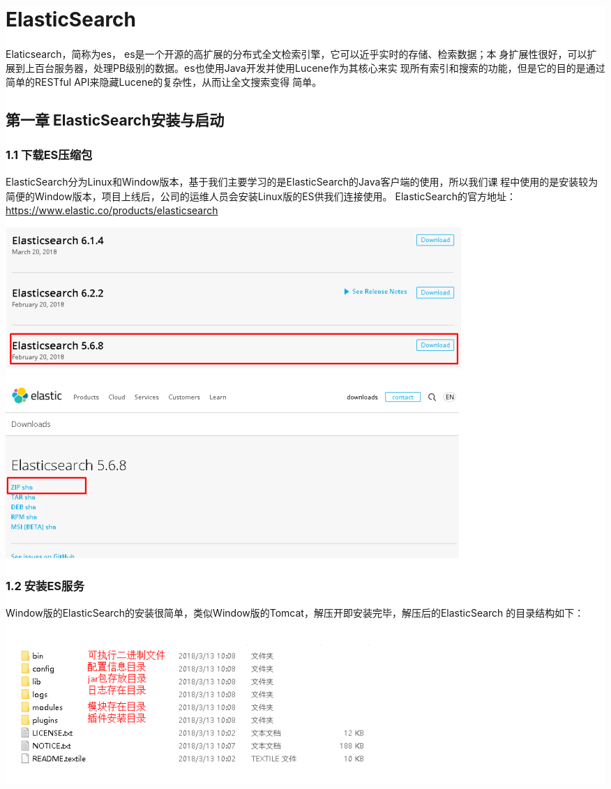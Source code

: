 # ElasticSearch

Elaticsearch，简称为es， es是一个开源的高扩展的分布式全文检索引擎，它可以近乎实时的存储、检索数据；本
身扩展性很好，可以扩展到上百台服务器，处理PB级别的数据。es也使用Java开发并使用Lucene作为其核心来实
现所有索引和搜索的功能，但是它的目的是通过简单的RESTful API来隐藏Lucene的复杂性，从而让全文搜索变得
简单。

## 第一章 ElasticSearch安装与启动

### 1.1 下载ES压缩包

ElasticSearch分为Linux和Window版本，基于我们主要学习的是ElasticSearch的Java客户端的使用，所以我们课
程中使用的是安装较为简便的Window版本，项目上线后，公司的运维人员会安装Linux版的ES供我们连接使用。
ElasticSearch的官方地址： https://www.elastic.co/products/elasticsearch

![1583762468645](./assets/1583762468645.png)

![1583762586624](assets/1583762586624.png)

### 1.2 安装ES服务

Window版的ElasticSearch的安装很简单，类似Window版的Tomcat，解压开即安装完毕，解压后的ElasticSearch
的目录结构如下：

![1583762627308](assets/1583762627308.png)
